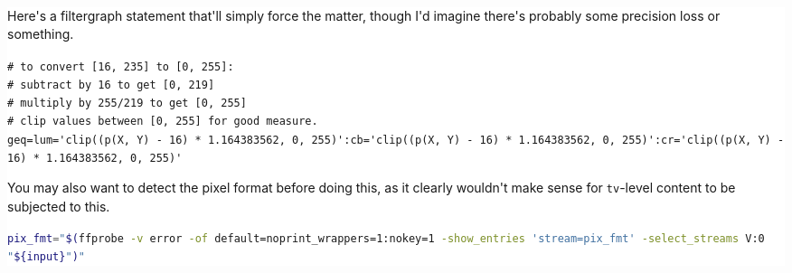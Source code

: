 Here's a filtergraph statement that'll simply force the matter,
though I'd imagine there's probably some precision loss or something.

<pre-header tag="filtergraph"></pre-header>
```
# to convert [16, 235] to [0, 255]:
# subtract by 16 to get [0, 219]
# multiply by 255/219 to get [0, 255]
# clip values between [0, 255] for good measure.
geq=lum='clip((p(X, Y) - 16) * 1.164383562, 0, 255)':cb='clip((p(X, Y) - 16) * 1.164383562, 0, 255)':cr='clip((p(X, Y) - 16) * 1.164383562, 0, 255)'
```

You may also want to detect the pixel format before doing this,
as it clearly wouldn't make sense for `tv`-level content to
be subjected to this.

```sh
pix_fmt="$(ffprobe -v error -of default=noprint_wrappers=1:nokey=1 -show_entries 'stream=pix_fmt' -select_streams V:0 "${input}")"
```
